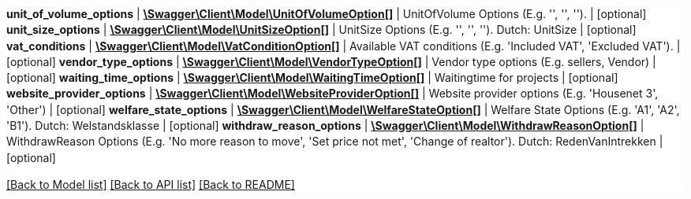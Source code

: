 **unit_of_volume_options** | [**\Swagger\Client\Model\UnitOfVolumeOption[]**](UnitOfVolumeOption.md) | UnitOfVolume Options (E.g. &#39;&#39;, &#39;&#39;, &#39;&#39;). | [optional] 
**unit_size_options** | [**\Swagger\Client\Model\UnitSizeOption[]**](UnitSizeOption.md) | UnitSize Options (E.g. &#39;&#39;, &#39;&#39;, &#39;&#39;). Dutch: UnitSize | [optional] 
**vat_conditions** | [**\Swagger\Client\Model\VatConditionOption[]**](VatConditionOption.md) | Available VAT conditions (E.g. &#39;Included VAT&#39;, &#39;Excluded VAT&#39;). | [optional] 
**vendor_type_options** | [**\Swagger\Client\Model\VendorTypeOption[]**](VendorTypeOption.md) | Vendor type options (E.g. sellers, Vendor) | [optional] 
**waiting_time_options** | [**\Swagger\Client\Model\WaitingTimeOption[]**](WaitingTimeOption.md) | Waitingtime for projects | [optional] 
**website_provider_options** | [**\Swagger\Client\Model\WebsiteProviderOption[]**](WebsiteProviderOption.md) | Website provider options (E.g. &#39;Housenet 3&#39;, &#39;Other&#39;) | [optional] 
**welfare_state_options** | [**\Swagger\Client\Model\WelfareStateOption[]**](WelfareStateOption.md) | Welfare State Options (E.g. &#39;A1&#39;, &#39;A2&#39;, &#39;B1&#39;). Dutch: Welstandsklasse | [optional] 
**withdraw_reason_options** | [**\Swagger\Client\Model\WithdrawReasonOption[]**](WithdrawReasonOption.md) | WithdrawReason Options (E.g. &#39;No more reason to move&#39;, &#39;Set price not met&#39;, &#39;Change of realtor&#39;). Dutch: RedenVanIntrekken | [optional] 

[[Back to Model list]](../README.md#documentation-for-models) [[Back to API list]](../README.md#documentation-for-api-endpoints) [[Back to README]](../README.md)


